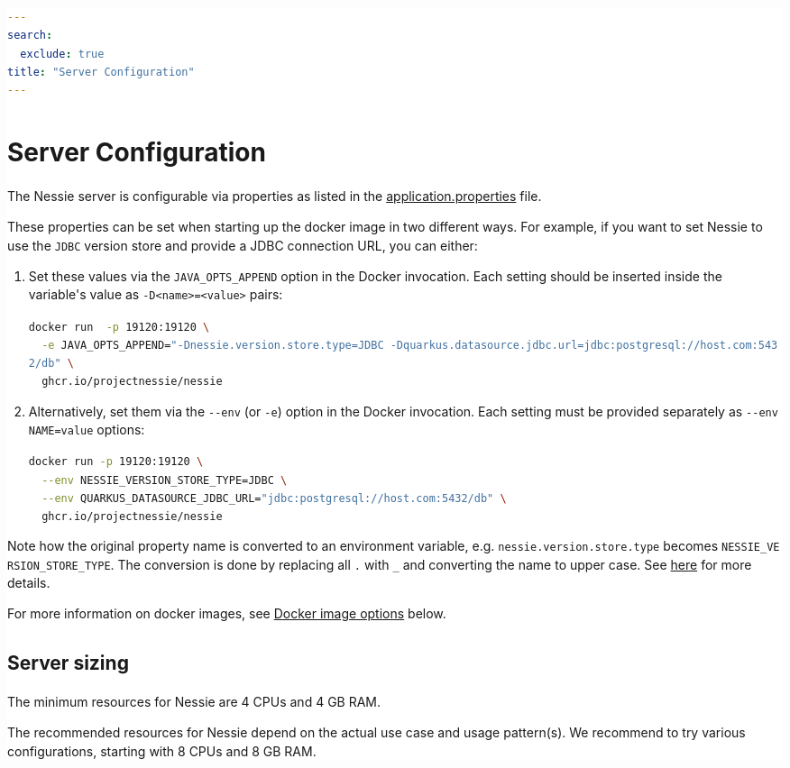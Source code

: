 ```yaml
---
search:
  exclude: true
title: "Server Configuration"
---
```


# Server Configuration

The Nessie server is configurable via properties as listed in
the [application.properties](https://github.com/projectnessie/nessie/blob/main/servers/quarkus-server/src/main/resources/application.properties)
file. 

These properties can be set when starting up the docker image in two different ways. For example, if 
you want to set Nessie to use the `JDBC` version store and provide a JDBC connection URL, you can 
either:

1. Set these values via the `JAVA_OPTS_APPEND` option in the Docker invocation. Each setting 
should be inserted inside the variable's value as `-D<name>=<value>` pairs: 

     ```bash
     docker run  -p 19120:19120 \
       -e JAVA_OPTS_APPEND="-Dnessie.version.store.type=JDBC -Dquarkus.datasource.jdbc.url=jdbc:postgresql://host.com:5432/db" \
       ghcr.io/projectnessie/nessie
     ```

2. Alternatively, set them via the `--env` (or `-e`) option in the Docker invocation. Each setting 
must be provided separately as `--env NAME=value` options:

    ```bash
    docker run -p 19120:19120 \
      --env NESSIE_VERSION_STORE_TYPE=JDBC \
      --env QUARKUS_DATASOURCE_JDBC_URL="jdbc:postgresql://host.com:5432/db" \
      ghcr.io/projectnessie/nessie
    ```

Note how the original property name is converted to an environment variable, e.g. 
`nessie.version.store.type` becomes `NESSIE_VERSION_STORE_TYPE`. The conversion is done by replacing 
all `.` with `_` and converting the name to upper case. 
See [here](https://smallrye.io/smallrye-config/Main/config/environment-variables/) for more details.

For more information on docker images, see [Docker image options](#docker-image-options) below.

## Server sizing

The minimum resources for Nessie are 4 CPUs and 4 GB RAM.

The recommended resources for Nessie depend on the actual use case and usage pattern(s). We recommend to try various
configurations, starting with 8 CPUs and 8 GB RAM.
